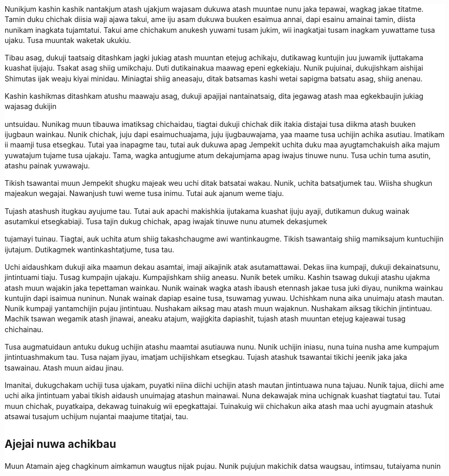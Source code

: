 Nunikjum kashin kashik nantakjum atash ujakjum wajasam dukuwa atash muuntae nunu jaka tepawai, wagkag jakae titatme. Tamin duku chichak diisia waji ajawa takui, ame iju asam dukuwa buuken esaimua annai, dapi esainu amainai tamin, diista nunikam inagkata tujamtatui. Takui ame chichakum anukesh yuwami tusam jukim, wii inagkatjai tusam inagkam yuwattame tusa ujaku. Tusa muuntak waketak ukukiu.

Tibau asag, dukuji taatsaig ditashkam jagki jukiag atash muuntan etejug achikaju, dutikawag kuntujin juu juwamik ijuttakama kuashat ijujaju. Tsakat asag shiig umikchaju. Duti dutikainakua maawag epeni egkekiaju. Nunik pujuinai, dukujishkam aishijai Shimutas ijak weaju kiyai minidau. Miniagtai shiig aneasaju, ditak batsamas kashi wetai sapigma batsatu asag, shiig anenau.

Kashin kashikmas ditashkam atushu maawaju asag, dukuji apajijai nantainatsaig, dita jegawag atash maa egkekbaujin jukiag wajasag dukijin

untsuidau. Nunikag muun tibauwa imatiksag chichaidau, tiagtai dukuji chichak diik itakia distajai tusa diikma atash buuken ijugbaun wainkau. Nunik chichak, juju dapi esaimuchuajama, juju ijugbauwajama, yaa maame tusa uchijin achika asutiau. Imatikam ii maamji tusa etsegkau. Tutai yaa inapagme tau, tutai auk dukuwa apag Jempekit uchita duku maa ayugtamchakuish aika majum yuwatajum tujame tusa ujakaju. Tama, wagka antugjume atum dekajumjama apag iwajus tinuwe nunu. Tusa uchin tuma asutin, atashu painak yuwawaju.

Tikish tsawantai muun Jempekit shugku majeak weu uchi ditak batsatai wakau. Nunik, uchita batsatjumek tau. Wiisha shugkun majeakun wegajai. Nawanjush tuwi weme tusa inimu. Tutai auk ajanum weme tiaju.

Tujash atashush itugkau ayujume tau. Tutai auk apachi makishkia ijutakama kuashat ijuju ayaji, dutikamun dukug wainak asutamkui etsegkabiaji. Tusa tajin dukug chichak, apag iwajak tinuwe nunu atumek dekasjumek

tujamayi tuinau. Tiagtai, auk uchita atum shiig takashchaugme awi wantinkaugme. Tikish tsawantaig shiig mamiksajum kuntuchijin ijutajum. Dutikagmek wantinkashtatjume, tusa tau.

Uchi aidaushkam dukuji aika maamun dekau asamtai, imaji aikajinik atak asutamattawai. Dekas iina kumpaji, dukuji dekainatsunu, jintintuami tiaju. Tusag kumpajin ujakaju. Kumpajishkam shiig aneasu. Nunik betek umiku. Kashin tsawag dukuji atashu ujakma atash muun wajakin jaka tepettaman wainkau. Nunik wainak wagka atash ibaush etennash jakae tusa juki diyau, nunikma wainkau kuntujin dapi isaimua nuninun. Nunak wainak dapiap esaine tusa, tsuwamag yuwau. Uchishkam nuna aika unuimaju atash mautan. Nunik kumpaji yantamchijin pujau jintintuau. Nushakam aiksag mau atash muun wajaknun. Nushakam aiksag tikichin jintintuau. Machik tsawan wegamik atash jinawai, aneaku atajum, wajigkita dapiashit, tujash atash muuntan etejug kajeawai tusag chichainau.

Tusa augmatuidaun antuku dukug uchijin atashu maamtai asutiauwa nunu. Nunik uchijin iniasu, nuna tuina nusha ame kumpajum jintintuashmakum tau. Tusa najam jiyau, imatjam uchijishkam etsegkau. Tujash atashuk tsawantai tikichi jeenik jaka jaka tsawainau. Atash muun aidau jinau.

Imanitai, dukugchakam uchiji tusa ujakam, puyatki niina diichi uchijin atash mautan jintintuawa nuna tajuau. Nunik tajua, diichi ame uchi aika jintintuam yabai tikish aidaush unuimajag atashun mainawai. Nuna dekawajak mina uchignak kuashat tiagtatui tau. Tutai muun chichak, puyatkaipa, dekawag tuinakuig wii epegkattajai. Tuinakuig wii chichakun aika atash maa uchi ayugmain atashuk atsawai tusajum uchijum nujantai maajume titatjai, tau.

## Ajejai nuwa achikbau



Muun Atamain ajeg chagkinum aimkamun waugtus nijak pujau. Nunik pujujun makichik datsa waugsau, intimsau, tutaiyama nunin
